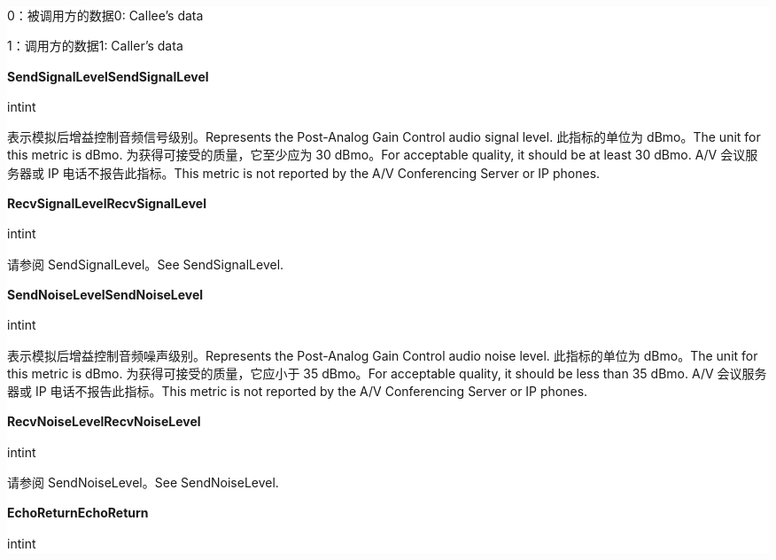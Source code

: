 <td><p><span data-ttu-id="53a04-127">0：被调用方的数据</span><span class="sxs-lookup"><span data-stu-id="53a04-127">0: Callee’s data</span></span></p>
<p><span data-ttu-id="53a04-128">1：调用方的数据</span><span class="sxs-lookup"><span data-stu-id="53a04-128">1: Caller’s data</span></span></p></td>
</tr>
<tr class="odd">
<td><p><span data-ttu-id="53a04-129"><strong>SendSignalLevel</strong></span><span class="sxs-lookup"><span data-stu-id="53a04-129"><strong>SendSignalLevel</strong></span></span></p></td>
<td><p><span data-ttu-id="53a04-130">int</span><span class="sxs-lookup"><span data-stu-id="53a04-130">int</span></span></p></td>
<td><p> </p></td>
<td><p><span data-ttu-id="53a04-131">表示模拟后增益控制音频信号级别。</span><span class="sxs-lookup"><span data-stu-id="53a04-131">Represents the Post-Analog Gain Control audio signal level.</span></span> <span data-ttu-id="53a04-132">此指标的单位为 dBmo。</span><span class="sxs-lookup"><span data-stu-id="53a04-132">The unit for this metric is dBmo.</span></span> <span data-ttu-id="53a04-133">为获得可接受的质量，它至少应为 30 dBmo。</span><span class="sxs-lookup"><span data-stu-id="53a04-133">For acceptable quality, it should be at least 30 dBmo.</span></span> <span data-ttu-id="53a04-134">A/V 会议服务器或 IP 电话不报告此指标。</span><span class="sxs-lookup"><span data-stu-id="53a04-134">This metric is not reported by the A/V Conferencing Server or IP phones.</span></span></p></td>
</tr>
<tr class="even">
<td><p><span data-ttu-id="53a04-135"><strong>RecvSignalLevel</strong></span><span class="sxs-lookup"><span data-stu-id="53a04-135"><strong>RecvSignalLevel</strong></span></span></p></td>
<td><p><span data-ttu-id="53a04-136">int</span><span class="sxs-lookup"><span data-stu-id="53a04-136">int</span></span></p></td>
<td><p> </p></td>
<td><p><span data-ttu-id="53a04-137">请参阅 SendSignalLevel。</span><span class="sxs-lookup"><span data-stu-id="53a04-137">See SendSignalLevel.</span></span></p></td>
</tr>
<tr class="odd">
<td><p><span data-ttu-id="53a04-138"><strong>SendNoiseLevel</strong></span><span class="sxs-lookup"><span data-stu-id="53a04-138"><strong>SendNoiseLevel</strong></span></span></p></td>
<td><p><span data-ttu-id="53a04-139">int</span><span class="sxs-lookup"><span data-stu-id="53a04-139">int</span></span></p></td>
<td><p> </p></td>
<td><p><span data-ttu-id="53a04-140">表示模拟后增益控制音频噪声级别。</span><span class="sxs-lookup"><span data-stu-id="53a04-140">Represents the Post-Analog Gain Control audio noise level.</span></span> <span data-ttu-id="53a04-141">此指标的单位为 dBmo。</span><span class="sxs-lookup"><span data-stu-id="53a04-141">The unit for this metric is dBmo.</span></span> <span data-ttu-id="53a04-142">为获得可接受的质量，它应小于 35 dBmo。</span><span class="sxs-lookup"><span data-stu-id="53a04-142">For acceptable quality, it should be less than 35 dBmo.</span></span> <span data-ttu-id="53a04-143">A/V 会议服务器或 IP 电话不报告此指标。</span><span class="sxs-lookup"><span data-stu-id="53a04-143">This metric is not reported by the A/V Conferencing Server or IP phones.</span></span></p></td>
</tr>
<tr class="even">
<td><p><span data-ttu-id="53a04-144"><strong>RecvNoiseLevel</strong></span><span class="sxs-lookup"><span data-stu-id="53a04-144"><strong>RecvNoiseLevel</strong></span></span></p></td>
<td><p><span data-ttu-id="53a04-145">int</span><span class="sxs-lookup"><span data-stu-id="53a04-145">int</span></span></p></td>
<td><p> </p></td>
<td><p><span data-ttu-id="53a04-146">请参阅 SendNoiseLevel。</span><span class="sxs-lookup"><span data-stu-id="53a04-146">See SendNoiseLevel.</span></span></p></td>
</tr>
<tr class="odd">
<td><p><span data-ttu-id="53a04-147"><strong>EchoReturn</strong></span><span class="sxs-lookup"><span data-stu-id="53a04-147"><strong>EchoReturn</strong></span></span></p></td>
<td><p><span data-ttu-id="53a04-148">int</span><span class="sxs-lookup"><span data-stu-id="53a04-148">int</span></span></p></td>
<td><p> </p></td>